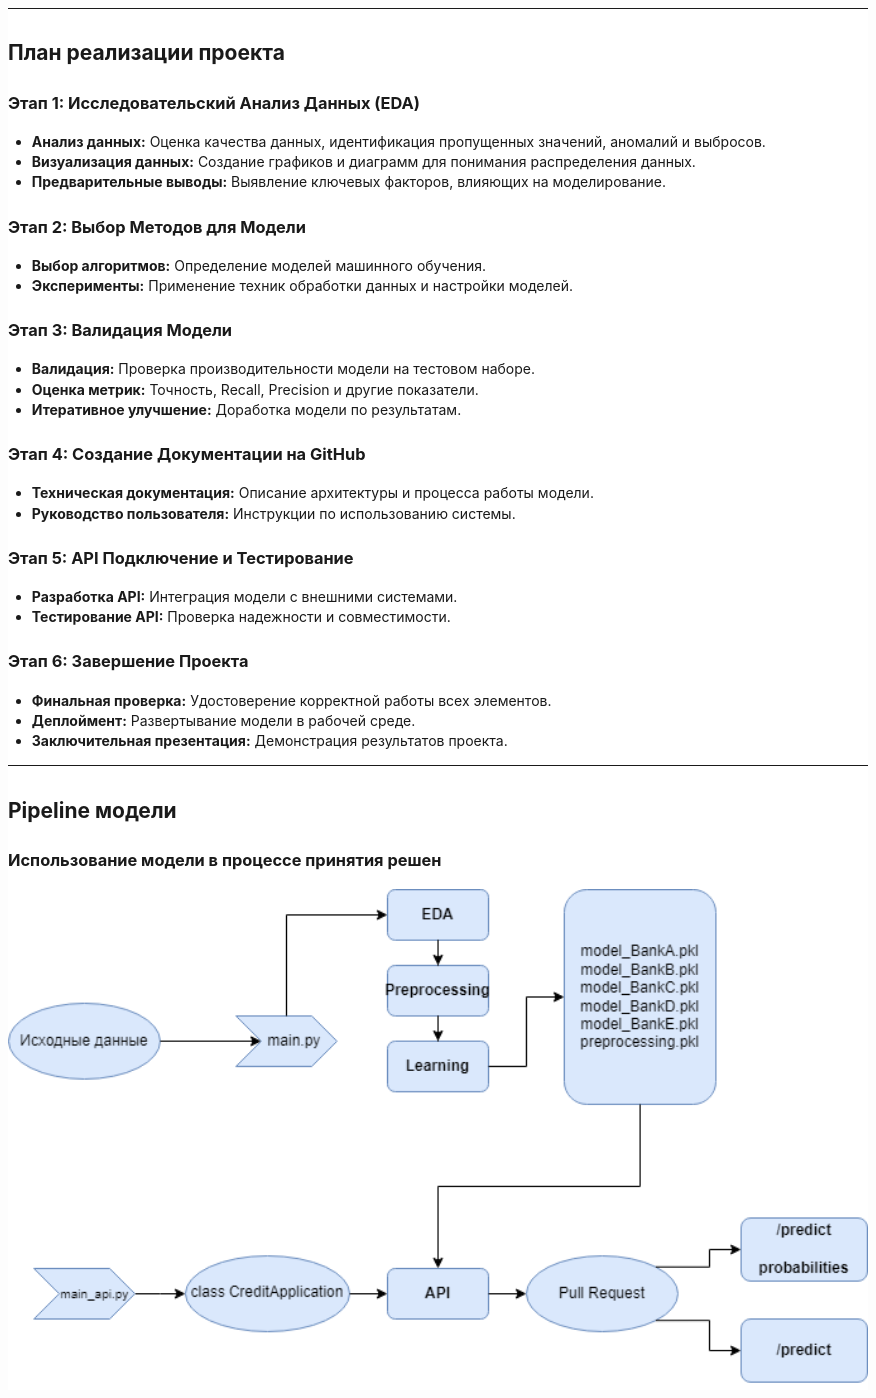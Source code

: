 

---
## План реализации проекта

### Этап 1: Исследовательский Анализ Данных (EDA)
- **Анализ данных:** Оценка качества данных, идентификация пропущенных значений, аномалий и выбросов.
- **Визуализация данных:** Создание графиков и диаграмм для понимания распределения данных.
- **Предварительные выводы:** Выявление ключевых факторов, влияющих на моделирование.

### Этап 2: Выбор Методов для Модели
- **Выбор алгоритмов:** Определение моделей машинного обучения.
- **Эксперименты:** Применение техник обработки данных и настройки моделей.

### Этап 3: Валидация Модели
- **Валидация:** Проверка производительности модели на тестовом наборе.
- **Оценка метрик:** Точность, Recall, Precision и другие показатели.
- **Итеративное улучшение:** Доработка модели по результатам.

### Этап 4: Создание Документации на GitHub
- **Техническая документация:** Описание архитектуры и процесса работы модели.
- **Руководство пользователя:** Инструкции по использованию системы.

### Этап 5: API Подключение и Тестирование
- **Разработка API:** Интеграция модели с внешними системами.
- **Тестирование API:** Проверка надежности и совместимости.

### Этап 6: Завершение Проекта
- **Финальная проверка:** Удостоверение корректной работы всех элементов.
- **Деплоймент:** Развертывание модели в рабочей среде.
- **Заключительная презентация:** Демонстрация результатов проекта.

---
## Pipeline модели

### Использование модели в процессе принятия решен

<img src="Pipeline_models.png" alt="Структура модели" style="width:100%;">
